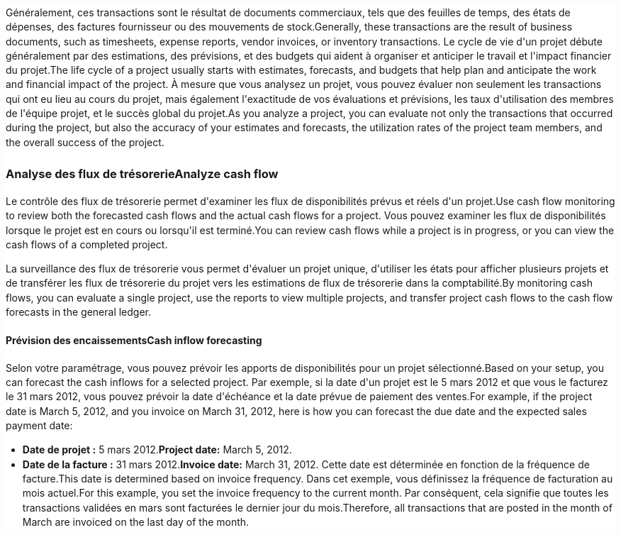 <span data-ttu-id="286ff-364">Généralement, ces transactions sont le résultat de documents commerciaux, tels que des feuilles de temps, des états de dépenses, des factures fournisseur ou des mouvements de stock.</span><span class="sxs-lookup"><span data-stu-id="286ff-364">Generally, these transactions are the result of business documents, such as timesheets, expense reports, vendor invoices, or inventory transactions.</span></span> <span data-ttu-id="286ff-365">Le cycle de vie d'un projet débute généralement par des estimations, des prévisions, et des budgets qui aident à organiser et anticiper le travail et l'impact financier du projet.</span><span class="sxs-lookup"><span data-stu-id="286ff-365">The life cycle of a project usually starts with estimates, forecasts, and budgets that help plan and anticipate the work and financial impact of the project.</span></span> <span data-ttu-id="286ff-366">À mesure que vous analysez un projet, vous pouvez évaluer non seulement les transactions qui ont eu lieu au cours du projet, mais également l'exactitude de vos évaluations et prévisions, les taux d'utilisation des membres de l'équipe projet, et le succès global du projet.</span><span class="sxs-lookup"><span data-stu-id="286ff-366">As you analyze a project, you can evaluate not only the transactions that occurred during the project, but also the accuracy of your estimates and forecasts, the utilization rates of the project team members, and the overall success of the project.</span></span>

### <a name="analyze-cash-flow"></a><span data-ttu-id="286ff-367">Analyse des flux de trésorerie</span><span class="sxs-lookup"><span data-stu-id="286ff-367">Analyze cash flow</span></span>

<span data-ttu-id="286ff-368">Le contrôle des flux de trésorerie permet d'examiner les flux de disponibilités prévus et réels d'un projet.</span><span class="sxs-lookup"><span data-stu-id="286ff-368">Use cash flow monitoring to review both the forecasted cash flows and the actual cash flows for a project.</span></span> <span data-ttu-id="286ff-369">Vous pouvez examiner les flux de disponibilités lorsque le projet est en cours ou lorsqu'il est terminé.</span><span class="sxs-lookup"><span data-stu-id="286ff-369">You can review cash flows while a project is in progress, or you can view the cash flows of a completed project.</span></span> 

<span data-ttu-id="286ff-370">La surveillance des flux de trésorerie vous permet d'évaluer un projet unique, d'utiliser les états pour afficher plusieurs projets et de transférer les flux de trésorerie du projet vers les estimations de flux de trésorerie dans la comptabilité.</span><span class="sxs-lookup"><span data-stu-id="286ff-370">By monitoring cash flows, you can evaluate a single project, use the reports to view multiple projects, and transfer project cash flows to the cash flow forecasts in the general ledger.</span></span>

#### <a name="cash-inflow-forecasting"></a><span data-ttu-id="286ff-371">Prévision des encaissements</span><span class="sxs-lookup"><span data-stu-id="286ff-371">Cash inflow forecasting</span></span>

<span data-ttu-id="286ff-372">Selon votre paramétrage, vous pouvez prévoir les apports de disponibilités pour un projet sélectionné.</span><span class="sxs-lookup"><span data-stu-id="286ff-372">Based on your setup, you can forecast the cash inflows for a selected project.</span></span> <span data-ttu-id="286ff-373">Par exemple, si la date d'un projet est le 5 mars 2012 et que vous le facturez le 31 mars 2012, vous pouvez prévoir la date d'échéance et la date prévue de paiement des ventes.</span><span class="sxs-lookup"><span data-stu-id="286ff-373">For example, if the project date is March 5, 2012, and you invoice on March 31, 2012, here is how you can forecast the due date and the expected sales payment date:</span></span>

-   <span data-ttu-id="286ff-374">**Date de projet :** 5 mars 2012.</span><span class="sxs-lookup"><span data-stu-id="286ff-374">**Project date:** March 5, 2012.</span></span>
-   <span data-ttu-id="286ff-375">**Date de la facture :** 31 mars 2012.</span><span class="sxs-lookup"><span data-stu-id="286ff-375">**Invoice date:** March 31, 2012.</span></span> <span data-ttu-id="286ff-376">Cette date est déterminée en fonction de la fréquence de facture.</span><span class="sxs-lookup"><span data-stu-id="286ff-376">This date is determined based on invoice frequency.</span></span> <span data-ttu-id="286ff-377">Dans cet exemple, vous définissez la fréquence de facturation au mois actuel.</span><span class="sxs-lookup"><span data-stu-id="286ff-377">For this example, you set the invoice frequency to the current month.</span></span> <span data-ttu-id="286ff-378">Par conséquent, cela signifie que toutes les transactions validées en mars sont facturées le dernier jour du mois.</span><span class="sxs-lookup"><span data-stu-id="286ff-378">Therefore, all transactions that are posted in the month of March are invoiced on the last day of the month.</span></span>